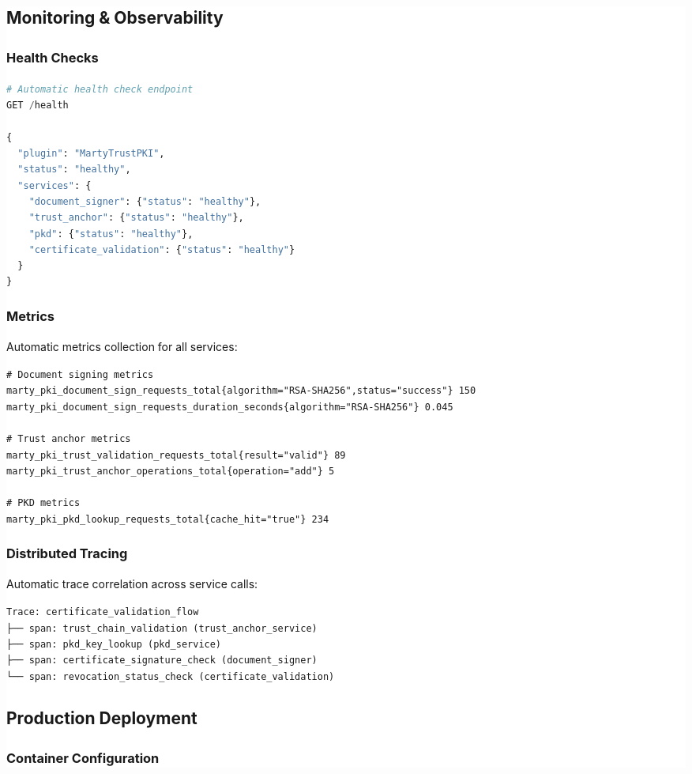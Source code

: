 ## Monitoring & Observability

### Health Checks

```python
# Automatic health check endpoint
GET /health

{
  "plugin": "MartyTrustPKI",
  "status": "healthy",
  "services": {
    "document_signer": {"status": "healthy"},
    "trust_anchor": {"status": "healthy"},
    "pkd": {"status": "healthy"},
    "certificate_validation": {"status": "healthy"}
  }
}
```

### Metrics

Automatic metrics collection for all services:

```
# Document signing metrics
marty_pki_document_sign_requests_total{algorithm="RSA-SHA256",status="success"} 150
marty_pki_document_sign_requests_duration_seconds{algorithm="RSA-SHA256"} 0.045

# Trust anchor metrics
marty_pki_trust_validation_requests_total{result="valid"} 89
marty_pki_trust_anchor_operations_total{operation="add"} 5

# PKD metrics
marty_pki_pkd_lookup_requests_total{cache_hit="true"} 234
```

### Distributed Tracing

Automatic trace correlation across service calls:

```
Trace: certificate_validation_flow
├── span: trust_chain_validation (trust_anchor_service)
├── span: pkd_key_lookup (pkd_service)
├── span: certificate_signature_check (document_signer)
└── span: revocation_status_check (certificate_validation)
```

## Production Deployment

### Container Configuration
